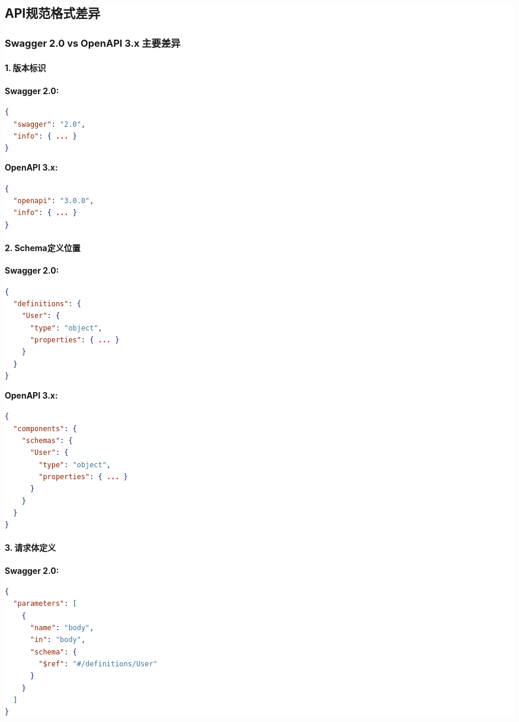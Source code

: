 ## API规范格式差异

### Swagger 2.0 vs OpenAPI 3.x 主要差异

#### 1. 版本标识

**Swagger 2.0:**
```json
{
  "swagger": "2.0",
  "info": { ... }
}
```

**OpenAPI 3.x:**
```json
{
  "openapi": "3.0.0",
  "info": { ... }
}
```

#### 2. Schema定义位置

**Swagger 2.0:**
```json
{
  "definitions": {
    "User": {
      "type": "object",
      "properties": { ... }
    }
  }
}
```

**OpenAPI 3.x:**
```json
{
  "components": {
    "schemas": {
      "User": {
        "type": "object",
        "properties": { ... }
      }
    }
  }
}
```

#### 3. 请求体定义

**Swagger 2.0:**
```json
{
  "parameters": [
    {
      "name": "body",
      "in": "body",
      "schema": {
        "$ref": "#/definitions/User"
      }
    }
  ]
}
```
